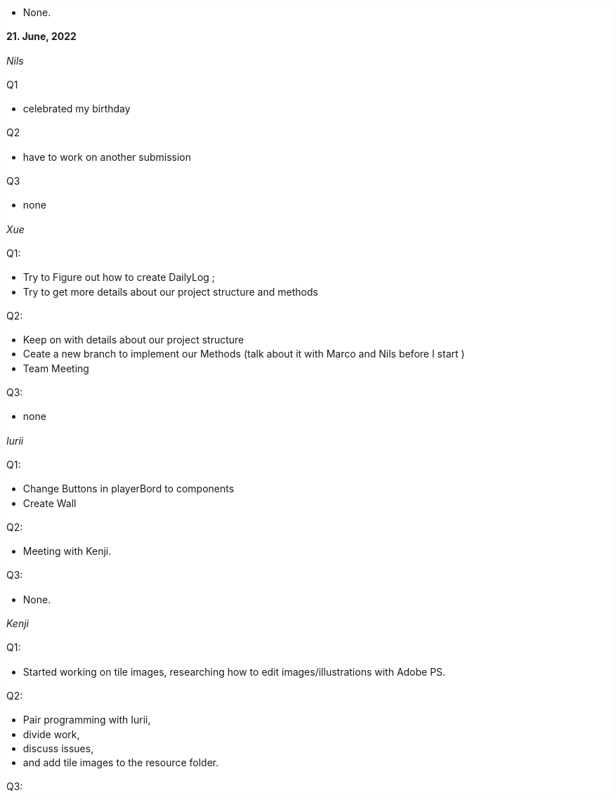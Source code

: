 - None.

**21. June, 2022**

_Nils_

Q1

- celebrated my birthday

Q2

- have to work on another submission

Q3

- none

_Xue_

Q1:

- Try to Figure out how to create DailyLog ;
- Try to get more details about our project structure and methods

Q2:

- Keep on with details about our project structure
- Ceate a new branch to implement our Methods (talk about it with Marco and Nils before I start )
- Team Meeting

Q3:

- none

_Iurii_

Q1:

- Change Buttons in playerBord to components
- Create Wall

Q2:

- Meeting with Kenji.

Q3:

- None.

_Kenji_

Q1:

- Started working on tile images, researching how to edit images/illustrations with Adobe PS.

Q2:

- Pair programming with Iurii,
- divide work,
- discuss issues,
- and add tile images to the resource folder.

Q3:
